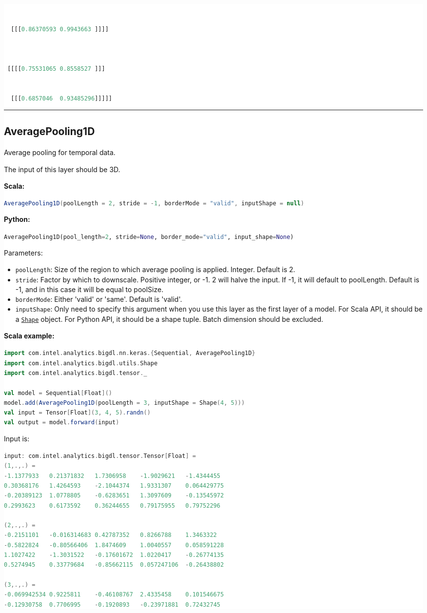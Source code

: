 ```python


  [[[0.86370593 0.9943663 ]]]]



 [[[[0.75531065 0.8558527 ]]]


  [[[0.6857046  0.93485296]]]]]
```

---
## **AveragePooling1D**
Average pooling for temporal data.

The input of this layer should be 3D.

**Scala:**
```scala
AveragePooling1D(poolLength = 2, stride = -1, borderMode = "valid", inputShape = null)
```
**Python:**
```python
AveragePooling1D(pool_length=2, stride=None, border_mode="valid", input_shape=None)
```

Parameters:

* `poolLength`: Size of the region to which average pooling is applied. Integer. Default is 2.
* `stride`: Factor by which to downscale. Positive integer, or -1. 2 will halve the input. If -1, it will default to poolLength. Default is -1, and in this case it will be equal to poolSize.
* `borderMode`: Either 'valid' or 'same'. Default is 'valid'.
* `inputShape`: Only need to specify this argument when you use this layer as the first layer of a model. For Scala API, it should be a [`Shape`](../keras-api-scala/#shape) object. For Python API, it should be a shape tuple. Batch dimension should be excluded.

**Scala example:**
```scala
import com.intel.analytics.bigdl.nn.keras.{Sequential, AveragePooling1D}
import com.intel.analytics.bigdl.utils.Shape
import com.intel.analytics.bigdl.tensor._

val model = Sequential[Float]()
model.add(AveragePooling1D(poolLength = 3, inputShape = Shape(4, 5)))
val input = Tensor[Float](3, 4, 5).randn()
val output = model.forward(input)
```
Input is:
```scala
input: com.intel.analytics.bigdl.tensor.Tensor[Float] =
(1,.,.) =
-1.1377933	 0.21371832	  1.7306958	   -1.9029621	-1.4344455
0.30368176	 1.4264593	  -2.1044374   1.9331307	0.064429775
-0.20389123	 1.0778805	  -0.6283651   1.3097609	-0.13545972
0.2993623	 0.6173592	  0.36244655   0.79175955	0.79752296

(2,.,.) =
-0.2151101	 -0.016314683 0.42787352   0.8266788	1.3463322
-0.5822824	 -0.80566406  1.8474609	   1.0040557	0.058591228
1.1027422	 -1.3031522	  -0.17601672  1.0220417	-0.26774135
0.5274945	 0.33779684	  -0.85662115  0.057247106	-0.26438802

(3,.,.) =
-0.069942534 0.9225811	  -0.46108767  2.4335458	0.101546675
-0.12930758	 0.7706995	  -0.1920893   -0.23971881	0.72432745
```